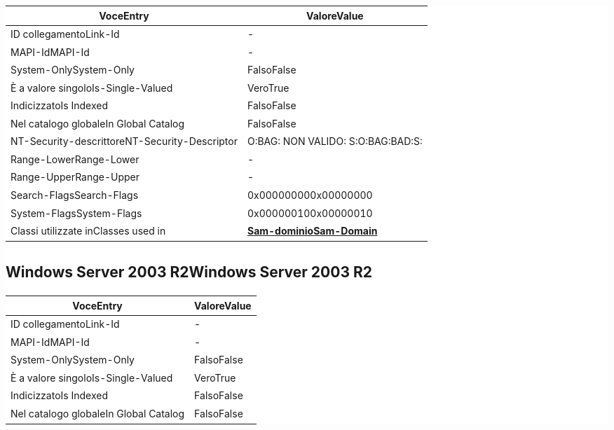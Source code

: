 

| <span data-ttu-id="ef71d-153">Voce</span><span class="sxs-lookup"><span data-stu-id="ef71d-153">Entry</span></span> | <span data-ttu-id="ef71d-154">Valore</span><span class="sxs-lookup"><span data-stu-id="ef71d-154">Value</span></span> |
|------------------------|----------------------------------------------|
| <span data-ttu-id="ef71d-155">ID collegamento</span><span class="sxs-lookup"><span data-stu-id="ef71d-155">Link-Id</span></span>                | \-                                           |
| <span data-ttu-id="ef71d-156">MAPI-Id</span><span class="sxs-lookup"><span data-stu-id="ef71d-156">MAPI-Id</span></span>                | \-                                           |
| <span data-ttu-id="ef71d-157">System-Only</span><span class="sxs-lookup"><span data-stu-id="ef71d-157">System-Only</span></span>            | <span data-ttu-id="ef71d-158">Falso</span><span class="sxs-lookup"><span data-stu-id="ef71d-158">False</span></span>                                        |
| <span data-ttu-id="ef71d-159">È a valore singolo</span><span class="sxs-lookup"><span data-stu-id="ef71d-159">Is-Single-Valued</span></span>       | <span data-ttu-id="ef71d-160">Vero</span><span class="sxs-lookup"><span data-stu-id="ef71d-160">True</span></span>                                         |
| <span data-ttu-id="ef71d-161">Indicizzato</span><span class="sxs-lookup"><span data-stu-id="ef71d-161">Is Indexed</span></span>             | <span data-ttu-id="ef71d-162">Falso</span><span class="sxs-lookup"><span data-stu-id="ef71d-162">False</span></span>                                        |
| <span data-ttu-id="ef71d-163">Nel catalogo globale</span><span class="sxs-lookup"><span data-stu-id="ef71d-163">In Global Catalog</span></span>      | <span data-ttu-id="ef71d-164">Falso</span><span class="sxs-lookup"><span data-stu-id="ef71d-164">False</span></span>                                        |
| <span data-ttu-id="ef71d-165">NT-Security-descrittore</span><span class="sxs-lookup"><span data-stu-id="ef71d-165">NT-Security-Descriptor</span></span> | <span data-ttu-id="ef71d-166">O:BAG: NON VALIDO: S:</span><span class="sxs-lookup"><span data-stu-id="ef71d-166">O:BAG:BAD:S:</span></span>                                 |
| <span data-ttu-id="ef71d-167">Range-Lower</span><span class="sxs-lookup"><span data-stu-id="ef71d-167">Range-Lower</span></span>            | \-                                           |
| <span data-ttu-id="ef71d-168">Range-Upper</span><span class="sxs-lookup"><span data-stu-id="ef71d-168">Range-Upper</span></span>            | \-                                           |
| <span data-ttu-id="ef71d-169">Search-Flags</span><span class="sxs-lookup"><span data-stu-id="ef71d-169">Search-Flags</span></span>           | <span data-ttu-id="ef71d-170">0x00000000</span><span class="sxs-lookup"><span data-stu-id="ef71d-170">0x00000000</span></span>                                   |
| <span data-ttu-id="ef71d-171">System-Flags</span><span class="sxs-lookup"><span data-stu-id="ef71d-171">System-Flags</span></span>           | <span data-ttu-id="ef71d-172">0x00000010</span><span class="sxs-lookup"><span data-stu-id="ef71d-172">0x00000010</span></span>                                   |
| <span data-ttu-id="ef71d-173">Classi utilizzate in</span><span class="sxs-lookup"><span data-stu-id="ef71d-173">Classes used in</span></span>        | [<span data-ttu-id="ef71d-174">**Sam-dominio**</span><span class="sxs-lookup"><span data-stu-id="ef71d-174">**Sam-Domain**</span></span>](c-samdomain.md)<br/> |



## <a name="windows-server-2003-r2"></a><span data-ttu-id="ef71d-175">Windows Server 2003 R2</span><span class="sxs-lookup"><span data-stu-id="ef71d-175">Windows Server 2003 R2</span></span>



| <span data-ttu-id="ef71d-176">Voce</span><span class="sxs-lookup"><span data-stu-id="ef71d-176">Entry</span></span> | <span data-ttu-id="ef71d-177">Valore</span><span class="sxs-lookup"><span data-stu-id="ef71d-177">Value</span></span> |
|------------------------|----------------------------------------------|
| <span data-ttu-id="ef71d-178">ID collegamento</span><span class="sxs-lookup"><span data-stu-id="ef71d-178">Link-Id</span></span>                | \-                                           |
| <span data-ttu-id="ef71d-179">MAPI-Id</span><span class="sxs-lookup"><span data-stu-id="ef71d-179">MAPI-Id</span></span>                | \-                                           |
| <span data-ttu-id="ef71d-180">System-Only</span><span class="sxs-lookup"><span data-stu-id="ef71d-180">System-Only</span></span>            | <span data-ttu-id="ef71d-181">Falso</span><span class="sxs-lookup"><span data-stu-id="ef71d-181">False</span></span>                                        |
| <span data-ttu-id="ef71d-182">È a valore singolo</span><span class="sxs-lookup"><span data-stu-id="ef71d-182">Is-Single-Valued</span></span>       | <span data-ttu-id="ef71d-183">Vero</span><span class="sxs-lookup"><span data-stu-id="ef71d-183">True</span></span>                                         |
| <span data-ttu-id="ef71d-184">Indicizzato</span><span class="sxs-lookup"><span data-stu-id="ef71d-184">Is Indexed</span></span>             | <span data-ttu-id="ef71d-185">Falso</span><span class="sxs-lookup"><span data-stu-id="ef71d-185">False</span></span>                                        |
| <span data-ttu-id="ef71d-186">Nel catalogo globale</span><span class="sxs-lookup"><span data-stu-id="ef71d-186">In Global Catalog</span></span>      | <span data-ttu-id="ef71d-187">Falso</span><span class="sxs-lookup"><span data-stu-id="ef71d-187">False</span></span>                                        |